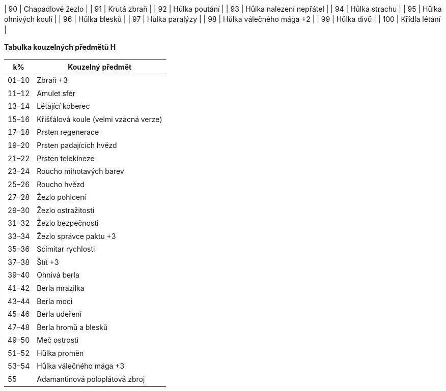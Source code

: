 | 90 | Chapadlové žezlo |
| 91 | Krutá zbraň |
| 92 | Hůlka poutání |
| 93 | Hůlka nalezení nepřátel |
| 94 | Hůlka strachu |
| 95 | Hůlka ohnivých koulí |
| 96 | Hůlka blesků |
| 97 | Hůlka paralýzy |
| 98 | Hůlka válečného mága +2 |
| 99 | Hůlka divů |
| 100 | Křídla létání |

**Tabulka kouzelných předmětů H**

| k% | Kouzelný předmět |
| --- | --- |
| 01–10 | Zbraň +3 |
| 11–12 | Amulet sfér |
| 13–14 | Létající koberec |
| 15–16 | Křišťálová koule (velmi vzácná verze) |
| 17–18 | Prsten regenerace |
| 19–20 | Prsten padajících hvězd |
| 21–22 | Prsten telekineze |
| 23–24 | Roucho mihotavých barev |
| 25–26 | Roucho hvězd |
| 27–28 | Žezlo pohlcení |
| 29–30 | Žezlo ostražitosti |
| 31–32 | Žezlo bezpečnosti |
| 33–34 | Žezlo správce paktu +3 |
| 35–36 | Scimitar rychlosti |
| 37–38 | Štít +3 |
| 39–40 | Ohnivá berla |
| 41–42 | Berla mrazilka |
| 43–44 | Berla moci |
| 45–46 | Berla udeření |
| 47–48 | Berla hromů a blesků |
| 49–50 | Meč ostrosti |
| 51–52 | Hůlka proměn |
| 53–54 | Hůlka válečného mága +3 |
| 55 | Adamantinová poloplátová zbroj |